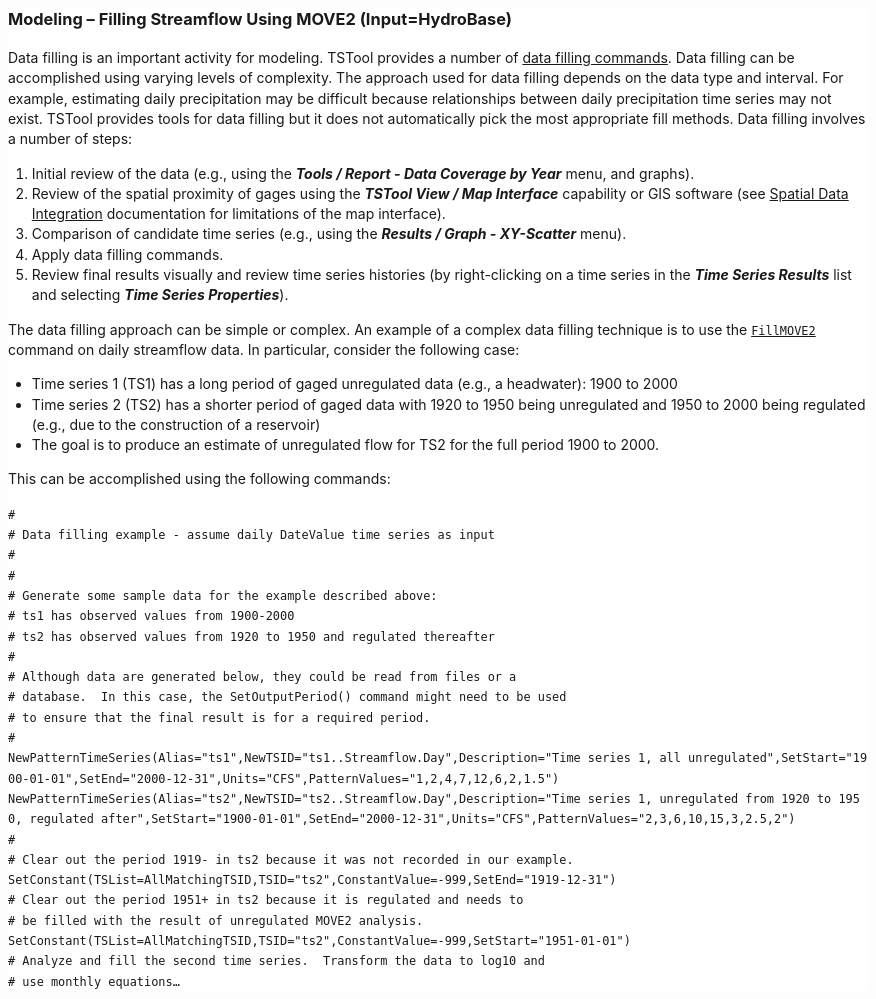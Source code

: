 ### Modeling – Filling Streamflow Using MOVE2 (Input=HydroBase) ###

Data filling is an important activity for modeling.
TSTool provides a number of [data filling commands](../command-ref/overview.md#fill-time-series-missing-data).
Data filling can be accomplished using varying levels of complexity.
The approach used for data filling depends on the data type and interval.
For example, estimating daily precipitation may be difficult because
relationships between daily precipitation time series may not exist.
TSTool provides tools for data filling but it does not automatically pick the most appropriate fill methods.
Data filling involves a number of steps:

1.  Initial review of the data (e.g., using the ***Tools / Report - Data Coverage by Year*** menu, and graphs).
2.  Review of the spatial proximity of gages using the ***TSTool View / Map Interface***
    capability or GIS software (see [Spatial Data Integration](../processing/spatial-data/spatial-data.md) documentation for limitations of the map interface).
3.  Comparison of candidate time series (e.g., using the ***Results / Graph - XY-Scatter*** menu).
4.  Apply data filling commands.
5.  Review final results visually and review time series histories
    (by right-clicking on a time series in the ***Time Series Results*** list and selecting ***Time Series Properties***).

The data filling approach can be simple or complex.
An example of a complex data filling technique is to use the
[`FillMOVE2`](../command-ref/FillMOVE2/FillMOVE2.md) command on daily streamflow data.
In particular, consider the following case:

*   Time series 1 (TS1) has a long period of gaged unregulated data (e.g., a headwater): 1900 to 2000
*   Time series 2 (TS2) has a shorter period of gaged data with 1920 to 1950
    being unregulated and 1950 to 2000 being regulated (e.g., due to the construction of a reservoir)
*   The goal is to produce an estimate of unregulated flow for TS2 for the full period 1900 to 2000.

This can be accomplished using the following commands:


```text
#
# Data filling example - assume daily DateValue time series as input
#
#
# Generate some sample data for the example described above:
# ts1 has observed values from 1900-2000
# ts2 has observed values from 1920 to 1950 and regulated thereafter
#
# Although data are generated below, they could be read from files or a
# database.  In this case, the SetOutputPeriod() command might need to be used
# to ensure that the final result is for a required period.
#
NewPatternTimeSeries(Alias="ts1",NewTSID="ts1..Streamflow.Day",Description="Time series 1, all unregulated",SetStart="1900-01-01",SetEnd="2000-12-31",Units="CFS",PatternValues="1,2,4,7,12,6,2,1.5")
NewPatternTimeSeries(Alias="ts2",NewTSID="ts2..Streamflow.Day",Description="Time series 1, unregulated from 1920 to 1950, regulated after",SetStart="1900-01-01",SetEnd="2000-12-31",Units="CFS",PatternValues="2,3,6,10,15,3,2.5,2")
#
# Clear out the period 1919- in ts2 because it was not recorded in our example.
SetConstant(TSList=AllMatchingTSID,TSID="ts2",ConstantValue=-999,SetEnd="1919-12-31")
# Clear out the period 1951+ in ts2 because it is regulated and needs to
# be filled with the result of unregulated MOVE2 analysis.
SetConstant(TSList=AllMatchingTSID,TSID="ts2",ConstantValue=-999,SetStart="1951-01-01")
# Analyze and fill the second time series.  Transform the data to log10 and
# use monthly equations…
```